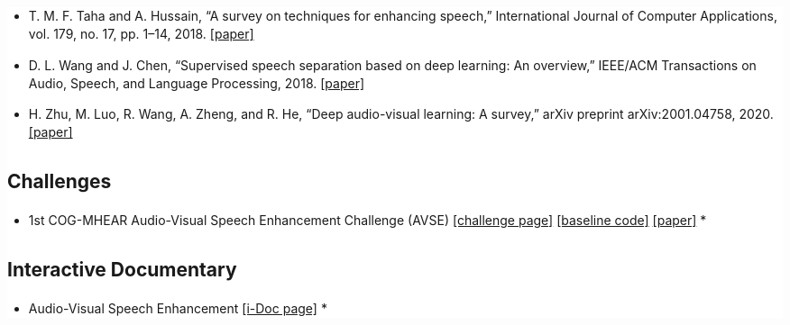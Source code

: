 * T. M. F. Taha and A. Hussain, “A survey on techniques for enhancing speech,” International Journal of Computer Applications, vol. 179, no. 17, pp. 1–14, 2018. [[paper]](https://www.researchgate.net/profile/Amir_Hussain5/publication/323223280_A_Survey_on_Techniques_for_Enhancing_Speech/links/5af053e0458515f599848530/A-Survey-on-Techniques-for-Enhancing-Speech.pdf)

* D. L. Wang and J. Chen, “Supervised speech separation based on deep learning: An overview,” IEEE/ACM Transactions on Audio, Speech, and Language Processing, 2018. [[paper]](https://arxiv.org/pdf/1708.07524.pdf)

* H. Zhu, M. Luo, R. Wang, A. Zheng, and R. He, “Deep audio-visual learning: A survey,” arXiv preprint arXiv:2001.04758, 2020. [[paper]](https://arxiv.org/pdf/2001.04758.pdf)

## Challenges

* 1st COG-MHEAR Audio-Visual Speech Enhancement Challenge (AVSE) [[challenge page]](https://challenge.cogmhear.org/#/) [[baseline code]](https://github.com/cogmhear/avse_challenge) [[paper]](https://www.pure.ed.ac.uk/ws/portalfiles/portal/305863115/AVSE_Challenge_ALDANA_DOA30092022_AFV.pdf) *

## Interactive Documentary

* Audio-Visual Speech Enhancement [[i-Doc page]](https://danmic.github.io/av-se-idoc/) *

